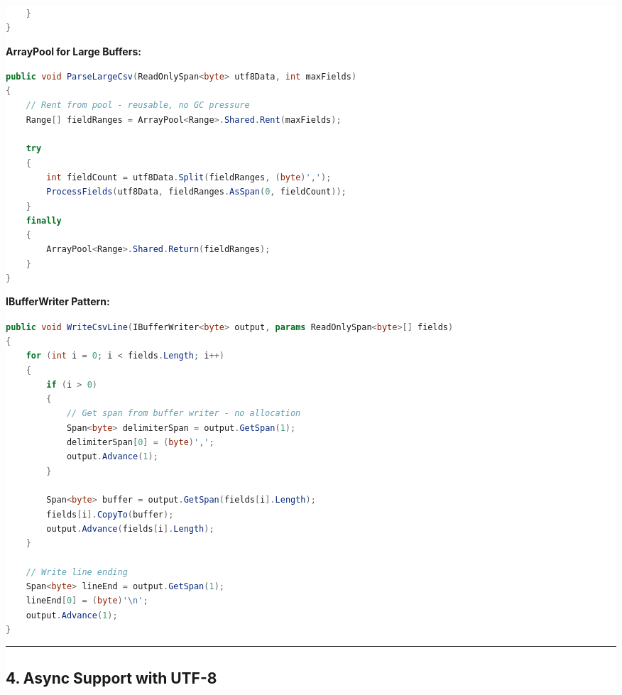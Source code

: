 ```csharp
    }
}
```

**ArrayPool for Large Buffers:**
```csharp
public void ParseLargeCsv(ReadOnlySpan<byte> utf8Data, int maxFields)
{
    // Rent from pool - reusable, no GC pressure
    Range[] fieldRanges = ArrayPool<Range>.Shared.Rent(maxFields);

    try
    {
        int fieldCount = utf8Data.Split(fieldRanges, (byte)',');
        ProcessFields(utf8Data, fieldRanges.AsSpan(0, fieldCount));
    }
    finally
    {
        ArrayPool<Range>.Shared.Return(fieldRanges);
    }
}
```

**IBufferWriter Pattern:**
```csharp
public void WriteCsvLine(IBufferWriter<byte> output, params ReadOnlySpan<byte>[] fields)
{
    for (int i = 0; i < fields.Length; i++)
    {
        if (i > 0)
        {
            // Get span from buffer writer - no allocation
            Span<byte> delimiterSpan = output.GetSpan(1);
            delimiterSpan[0] = (byte)',';
            output.Advance(1);
        }

        Span<byte> buffer = output.GetSpan(fields[i].Length);
        fields[i].CopyTo(buffer);
        output.Advance(fields[i].Length);
    }

    // Write line ending
    Span<byte> lineEnd = output.GetSpan(1);
    lineEnd[0] = (byte)'\n';
    output.Advance(1);
}
```

---

## 4. Async Support with UTF-8
